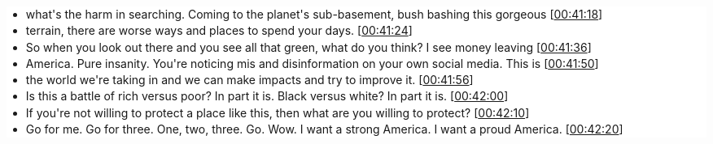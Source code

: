 *  what's the harm in searching. Coming to the planet's sub-basement, bush bashing this gorgeous [[00:41:18](https://www.youtube.com/watch?v=fAw-3pxguQQ&t=2478.16s)]
*  terrain, there are worse ways and places to spend your days. [[00:41:24](https://www.youtube.com/watch?v=fAw-3pxguQQ&t=2484.08s)]
*  So when you look out there and you see all that green, what do you think? I see money leaving [[00:41:36](https://www.youtube.com/watch?v=fAw-3pxguQQ&t=2496.08s)]
*  America. Pure insanity. You're noticing mis and disinformation on your own social media. This is [[00:41:50](https://www.youtube.com/watch?v=fAw-3pxguQQ&t=2510.72s)]
*  the world we're taking in and we can make impacts and try to improve it. [[00:41:56](https://www.youtube.com/watch?v=fAw-3pxguQQ&t=2516.72s)]
*  Is this a battle of rich versus poor? In part it is. Black versus white? In part it is. [[00:42:00](https://www.youtube.com/watch?v=fAw-3pxguQQ&t=2520.0s)]
*  If you're not willing to protect a place like this, then what are you willing to protect? [[00:42:10](https://www.youtube.com/watch?v=fAw-3pxguQQ&t=2530.24s)]
*  Go for me. Go for three. One, two, three. Go. Wow. I want a strong America. I want a proud America. [[00:42:20](https://www.youtube.com/watch?v=fAw-3pxguQQ&t=2540.64s)]
